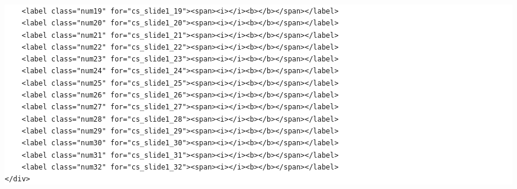         <label class="num19" for="cs_slide1_19"><span><i></i><b></b></span></label>
        <label class="num20" for="cs_slide1_20"><span><i></i><b></b></span></label>
        <label class="num21" for="cs_slide1_21"><span><i></i><b></b></span></label>
        <label class="num22" for="cs_slide1_22"><span><i></i><b></b></span></label>
        <label class="num23" for="cs_slide1_23"><span><i></i><b></b></span></label>
        <label class="num24" for="cs_slide1_24"><span><i></i><b></b></span></label>
        <label class="num25" for="cs_slide1_25"><span><i></i><b></b></span></label>
        <label class="num26" for="cs_slide1_26"><span><i></i><b></b></span></label>
        <label class="num27" for="cs_slide1_27"><span><i></i><b></b></span></label>
        <label class="num28" for="cs_slide1_28"><span><i></i><b></b></span></label>
        <label class="num29" for="cs_slide1_29"><span><i></i><b></b></span></label>
        <label class="num30" for="cs_slide1_30"><span><i></i><b></b></span></label>
        <label class="num31" for="cs_slide1_31"><span><i></i><b></b></span></label>
        <label class="num32" for="cs_slide1_32"><span><i></i><b></b></span></label>
    </div>
</div>